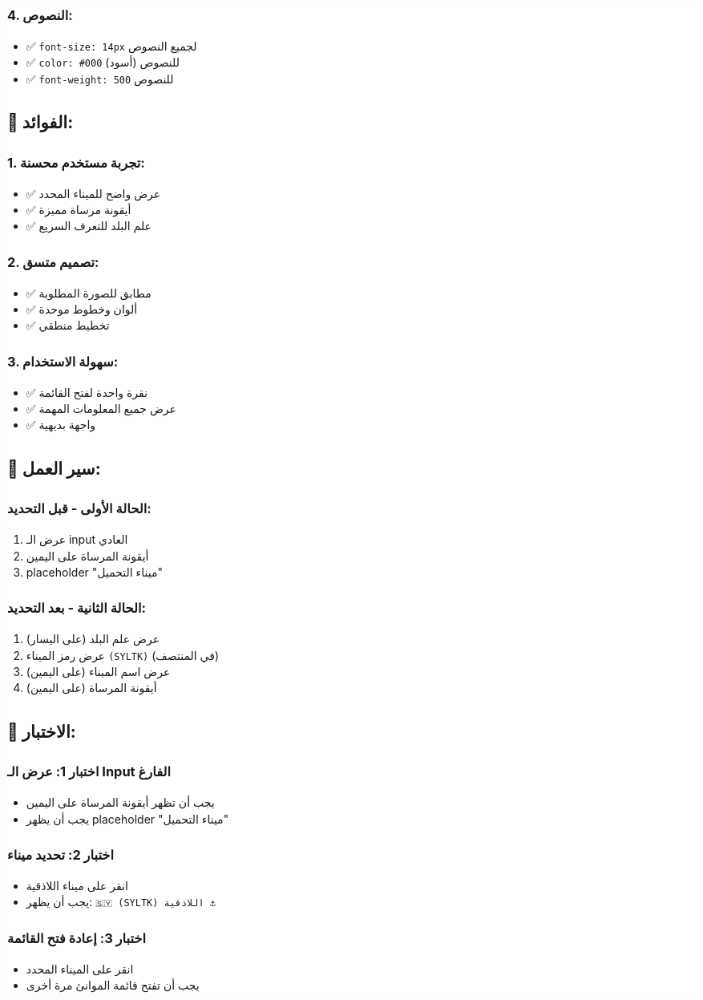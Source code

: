 ### **4. النصوص:**
- ✅ `font-size: 14px` لجميع النصوص
- ✅ `color: #000` (أسود) للنصوص
- ✅ `font-weight: 500` للنصوص

## 🎯 الفوائد:

### **1. تجربة مستخدم محسنة:**
- ✅ عرض واضح للميناء المحدد
- ✅ أيقونة مرساة مميزة
- ✅ علم البلد للتعرف السريع

### **2. تصميم متسق:**
- ✅ مطابق للصورة المطلوبة
- ✅ ألوان وخطوط موحدة
- ✅ تخطيط منطقي

### **3. سهولة الاستخدام:**
- ✅ نقرة واحدة لفتح القائمة
- ✅ عرض جميع المعلومات المهمة
- ✅ واجهة بديهية

## 🔄 سير العمل:

### **الحالة الأولى - قبل التحديد:**
1. عرض الـ input العادي
2. أيقونة المرساة على اليمين
3. placeholder "ميناء التحميل"

### **الحالة الثانية - بعد التحديد:**
1. عرض علم البلد (على اليسار)
2. عرض رمز الميناء `(SYLTK)` (في المنتصف)
3. عرض اسم الميناء (على اليمين)
4. أيقونة المرساة (على اليمين)

## 🧪 الاختبار:

### **اختبار 1: عرض الـ Input الفارغ**
- يجب أن تظهر أيقونة المرساة على اليمين
- يجب أن يظهر placeholder "ميناء التحميل"

### **اختبار 2: تحديد ميناء**
- انقر على ميناء اللاذقية
- يجب أن يظهر: `🇸🇾 (SYLTK) اللاذقية ⚓`

### **اختبار 3: إعادة فتح القائمة**
- انقر على الميناء المحدد
- يجب أن تفتح قائمة الموانئ مرة أخرى
